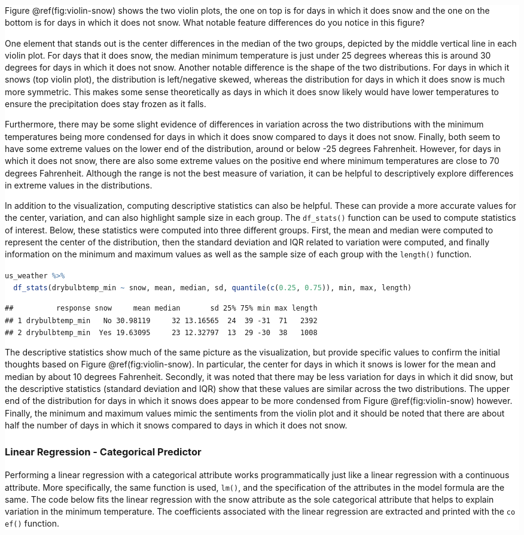 Figure \@ref(fig:violin-snow) shows the two violin plots, the one on top is for days in which it does snow and the one on the bottom is for days in which it does not snow. What notable feature differences do you notice in this figure? 

One element that stands out is the center differences in the median of the two groups, depicted by the middle vertical line in each violin plot. For days that it does snow, the median minimum temperature is just under 25 degrees whereas this is around 30 degrees for days in which it does not snow. Another notable difference is the shape of the two distributions. For days in which it snows (top violin plot), the distribution is left/negative skewed, whereas the distribution for days in which it does snow is much more symmetric. This makes some sense theoretically as days in which it does snow likely would have lower temperatures to ensure the precipitation does stay frozen as it falls. 

Furthermore, there may be some slight evidence of differences in variation across the two distributions with the minimum temperatures being more condensed for days in which it does snow compared to days it does not snow. Finally, both seem to have some extreme values on the lower end of the distribution, around or below -25 degrees Fahrenheit. However, for days in which it does not snow, there are also some extreme values on the positive end where minimum temperatures are close to 70 degrees Fahrenheit. Although the range is not the best measure of variation, it can be helpful to descriptively explore differences in extreme values in the distributions. 

In addition to the visualization, computing descriptive statistics can also be helpful. These can provide a more accurate values for the center, variation, and can also highlight sample size in each group. The `df_stats()` function can be used to compute statistics of interest. Below, these statistics were computed into three different groups. First, the mean and median were computed to represent the center of the distribution, then the standard deviation and IQR related to variation were computed, and finally information on the minimum and maximum values as well as the sample size of each group with the `length()` function. 


```r
us_weather %>%
  df_stats(drybulbtemp_min ~ snow, mean, median, sd, quantile(c(0.25, 0.75)), min, max, length)
```

```
##          response snow     mean median       sd 25% 75% min max length
## 1 drybulbtemp_min   No 30.98119     32 13.16565  24  39 -31  71   2392
## 2 drybulbtemp_min  Yes 19.63095     23 12.32797  13  29 -30  38   1008
```

The descriptive statistics show much of the same picture as the visualization, but provide specific values to confirm the initial thoughts based on Figure \@ref(fig:violin-snow). In particular, the center for days in which it snows is lower for the mean and median by about 10 degrees Fahrenheit. Secondly, it was noted that there may be less variation for days in which it did snow, but the descriptive statistics (standard deviation and IQR) show that these values are similar across the two distributions. The upper end of the distribution for days in which it snows does appear to be more condensed from Figure \@ref(fig:violin-snow) however. Finally, the minimum and maximum values mimic the sentiments from the violin plot and it should be noted that there are about half the number of days in which it snows compared to days in which it does not snow. 

### Linear Regression - Categorical Predictor

Performing a linear regression with a categorical attribute works programmatically just like a linear regression with a continuous attribute. More specifically, the same function is used, `lm()`, and the specification of the attributes in the model formula are the same. The code below fits the linear regression with the snow attribute as the sole categorical attribute that helps to explain variation in the minimum temperature. The coefficients associated with the linear regression are extracted and printed with the `coef()` function. 
